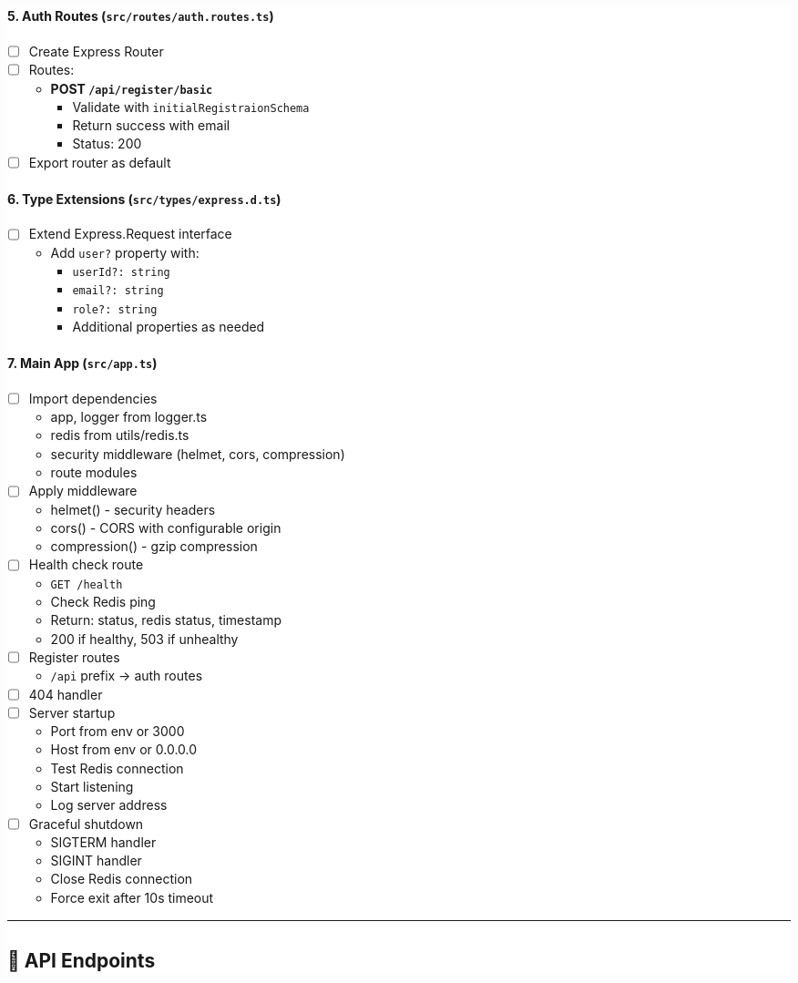 #### 5. Auth Routes (`src/routes/auth.routes.ts`)
- [ ] Create Express Router
- [ ] Routes:
  - **POST `/api/register/basic`**
    - Validate with `initialRegistraionSchema`
    - Return success with email
    - Status: 200
- [ ] Export router as default

#### 6. Type Extensions (`src/types/express.d.ts`)
- [ ] Extend Express.Request interface
  - Add `user?` property with:
    - `userId?: string`
    - `email?: string`
    - `role?: string`
    - Additional properties as needed

#### 7. Main App (`src/app.ts`)
- [ ] Import dependencies
  - app, logger from logger.ts
  - redis from utils/redis.ts
  - security middleware (helmet, cors, compression)
  - route modules
- [ ] Apply middleware
  - helmet() - security headers
  - cors() - CORS with configurable origin
  - compression() - gzip compression
- [ ] Health check route
  - `GET /health`
  - Check Redis ping
  - Return: status, redis status, timestamp
  - 200 if healthy, 503 if unhealthy
- [ ] Register routes
  - `/api` prefix → auth routes
- [ ] 404 handler
- [ ] Server startup
  - Port from env or 3000
  - Host from env or 0.0.0.0
  - Test Redis connection
  - Start listening
  - Log server address
- [ ] Graceful shutdown
  - SIGTERM handler
  - SIGINT handler
  - Close Redis connection
  - Force exit after 10s timeout

---

## 🔌 API Endpoints
